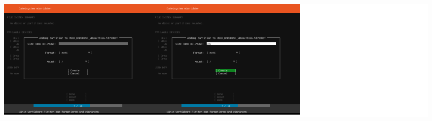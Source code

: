 <img src="014_page7_manualconfig_part1_init.png"                width="300" align="left">
<img src="015_page7_manualconfig_part1_finished.png"            width="300">
